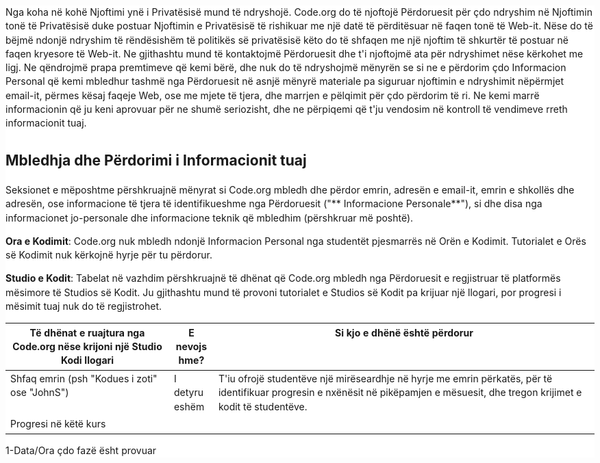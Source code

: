 Nga koha në kohë Njoftimi ynë i Privatësisë mund të ndryshojë. Code.org do të njoftojë Përdoruesit për çdo ndryshim në Njoftimin tonë të Privatësisë duke postuar Njoftimin e Privatësisë të rishikuar me një datë të përditësuar në faqen tonë të Web-it. Nëse do të bëjmë ndonjë ndryshim të rëndësishëm të politikës së privatësisë këto do të shfaqen me një njoftim të shkurtër të postuar në faqen kryesore të Web-it. Ne gjithashtu mund të kontaktojmë Përdoruesit dhe t'i njoftojmë ata për ndryshimet nëse kërkohet me ligj. Ne qëndrojmë prapa premtimeve që kemi bërë, dhe nuk do të ndryshojmë mënyrën se si ne e përdorim çdo Informacion Personal që kemi mbledhur tashmë nga Përdoruesit në asnjë mënyrë materiale pa siguruar njoftimin e ndryshimit nëpërmjet email-it, përmes kësaj faqeje Web, ose me mjete të tjera, dhe marrjen e pëlqimit për çdo përdorim të ri. Ne kemi marrë informacionin që ju keni aprovuar për ne shumë seriozisht, dhe ne përpiqemi që t'ju vendosim në kontroll të vendimeve rreth informacionit tuaj.

## Mbledhja dhe Përdorimi i Informacionit tuaj

Seksionet e mëposhtme përshkruajnë mënyrat si Code.org mbledh dhe përdor emrin, adresën e email-it, emrin e shkollës dhe adresën, ose informacione të tjera të identifikueshme nga Përdoruesit ("** Informacione Personale**"), si dhe disa nga informacionet jo-personale dhe informacione teknik që mbledhim (përshkruar më poshtë).

**Ora e Kodimit**: Code.org nuk mbledh ndonjë Informacion Personal nga studentët pjesmarrës në Orën e Kodimit. Tutorialet e Orës së Kodimit nuk kërkojnë hyrje për tu përdorur.

**Studio e Kodit**: Tabelat në vazhdim përshkruajnë të dhënat që Code.org mbledh nga Përdoruesit e regjistruar të platformës mësimore të Studios së Kodit. Ju gjithashtu mund të provoni tutorialet e Studios së Kodit pa krijuar një llogari, por progresi i mësimit tuaj nuk do të regjistrohet.

| Të dhënat e ruajtura nga Code.org nëse krijoni një Studio Kodi llogari                                                                                                                                                                                                        | E nevojshme?                                                                                                                                   | Si kjo e dhënë është përdorur                                                                                                                                                                                                                                                                                                                                                                                                                                                                                                                                                                                                                                                                                                                                                                                                                                                                                                                        |
| ----------------------------------------------------------------------------------------------------------------------------------------------------------------------------------------------------------------------------------------------------------------------------- | ---------------------------------------------------------------------------------------------------------------------------------------------- | ---------------------------------------------------------------------------------------------------------------------------------------------------------------------------------------------------------------------------------------------------------------------------------------------------------------------------------------------------------------------------------------------------------------------------------------------------------------------------------------------------------------------------------------------------------------------------------------------------------------------------------------------------------------------------------------------------------------------------------------------------------------------------------------------------------------------------------------------------------------------------------------------------------------------------------------------------- |
| Shfaq emrin (psh "Kodues i zoti" ose "JohnS")                                                                                                                                                                                                                                 | I detyrueshëm                                                                                                                                  | T'iu ofrojë studentëve një mirëseardhje në hyrje me emrin përkatës, për të identifikuar progresin e nxënësit në pikëpamjen e mësuesit, dhe tregon krijimet e kodit të studentëve.                                                                                                                                                                                                                                                                                                                                                                                                                                                                                                                                                                                                                                                                                                                                                                    |
| Progresi në këtë kurs </br>  
1-Data/Ora çdo fazë ësht provuar  